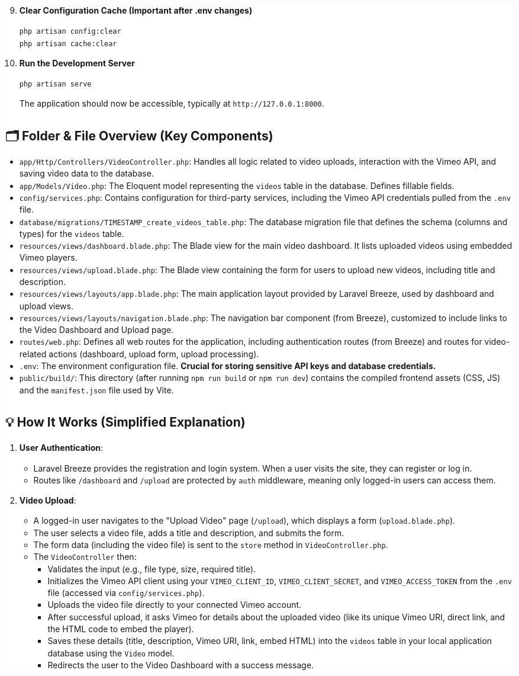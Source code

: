 9.  **Clear Configuration Cache (Important after .env changes)**
    ```bash
    php artisan config:clear
    php artisan cache:clear
    ```

10. **Run the Development Server**
    ```bash
    php artisan serve
    ```
    The application should now be accessible, typically at `http://127.0.0.1:8000`.

## 🗂️ Folder & File Overview (Key Components)

*   `app/Http/Controllers/VideoController.php`: Handles all logic related to video uploads, interaction with the Vimeo API, and saving video data to the database.
*   `app/Models/Video.php`: The Eloquent model representing the `videos` table in the database. Defines fillable fields.
*   `config/services.php`: Contains configuration for third-party services, including the Vimeo API credentials pulled from the `.env` file.
*   `database/migrations/TIMESTAMP_create_videos_table.php`: The database migration file that defines the schema (columns and types) for the `videos` table.
*   `resources/views/dashboard.blade.php`: The Blade view for the main video dashboard. It lists uploaded videos using embedded Vimeo players.
*   `resources/views/upload.blade.php`: The Blade view containing the form for users to upload new videos, including title and description.
*   `resources/views/layouts/app.blade.php`: The main application layout provided by Laravel Breeze, used by dashboard and upload views.
*   `resources/views/layouts/navigation.blade.php`: The navigation bar component (from Breeze), customized to include links to the Video Dashboard and Upload page.
*   `routes/web.php`: Defines all web routes for the application, including authentication routes (from Breeze) and routes for video-related actions (dashboard, upload form, upload processing).
*   `.env`: The environment configuration file. **Crucial for storing sensitive API keys and database credentials.**
*   `public/build/`: This directory (after running `npm run build` or `npm run dev`) contains the compiled frontend assets (CSS, JS) and the `manifest.json` file used by Vite.

## 💡 How It Works (Simplified Explanation)

1.  **User Authentication**:
    *   Laravel Breeze provides the registration and login system. When a user visits the site, they can register or log in.
    *   Routes like `/dashboard` and `/upload` are protected by `auth` middleware, meaning only logged-in users can access them.

2.  **Video Upload**:
    *   A logged-in user navigates to the "Upload Video" page (`/upload`), which displays a form (`upload.blade.php`).
    *   The user selects a video file, adds a title and description, and submits the form.
    *   The form data (including the video file) is sent to the `store` method in `VideoController.php`.
    *   The `VideoController` then:
        *   Validates the input (e.g., file type, size, required title).
        *   Initializes the Vimeo API client using your `VIMEO_CLIENT_ID`, `VIMEO_CLIENT_SECRET`, and `VIMEO_ACCESS_TOKEN` from the `.env` file (accessed via `config/services.php`).
        *   Uploads the video file directly to your connected Vimeo account.
        *   After successful upload, it asks Vimeo for details about the uploaded video (like its unique Vimeo URI, direct link, and the HTML code to embed the player).
        *   Saves these details (title, description, Vimeo URI, link, embed HTML) into the `videos` table in your local application database using the `Video` model.
        *   Redirects the user to the Video Dashboard with a success message.
